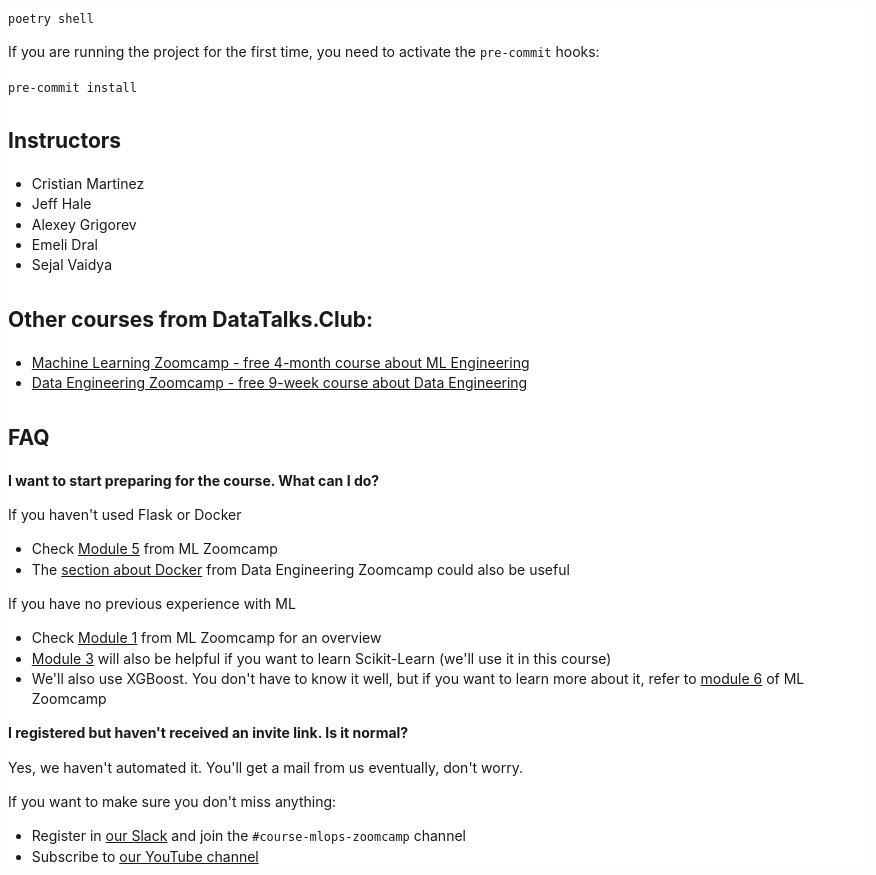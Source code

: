 ```bash
poetry shell
```

If you are running the project for the first time, you need to activate the `pre-commit` hooks:

```bash
pre-commit install
```

## Instructors

- Cristian Martinez
- Jeff Hale 
- Alexey Grigorev
- Emeli Dral
- Sejal Vaidya


## Other courses from DataTalks.Club:

- [Machine Learning Zoomcamp - free 4-month course about ML Engineering](https://github.com/alexeygrigorev/mlbookcamp-code/tree/master/course-zoomcamp)
- [Data Engineering Zoomcamp - free 9-week course about Data Engineering](https://github.com/DataTalksClub/data-engineering-zoomcamp/)


## FAQ

**I want to start preparing for the course. What can I do?**

If you haven't used Flask or Docker

* Check [Module 5](https://github.com/alexeygrigorev/mlbookcamp-code/tree/master/course-zoomcamp/05-deployment) from ML Zoomcamp
* The [section about Docker](https://github.com/DataTalksClub/data-engineering-zoomcamp/tree/main/week_1_basics_n_setup/2_docker_sql) from Data Engineering Zoomcamp could also be useful

If you have no previous experience with ML

* Check [Module 1](https://github.com/alexeygrigorev/mlbookcamp-code/tree/master/course-zoomcamp/01-intro) from ML Zoomcamp for an overview
* [Module 3](https://github.com/alexeygrigorev/mlbookcamp-code/tree/master/course-zoomcamp/03-classification) will also be helpful if you want to learn Scikit-Learn (we'll use it in this course)
* We'll also use XGBoost. You don't have to know it well, but if you want to learn more about it, refer to [module 6](https://github.com/alexeygrigorev/mlbookcamp-code/tree/master/course-zoomcamp/06-trees) of ML Zoomcamp


**I registered but haven't received an invite link. Is it normal?**

Yes, we haven't automated it. You'll get a mail from us eventually, don't worry.

If you want to make sure you don't miss anything:

* Register in [our Slack](https://datatalks.club/slack.html) and join the `#course-mlops-zoomcamp` channel
* Subscribe to [our YouTube channel](https://youtube.com/c/datatalksclub)

